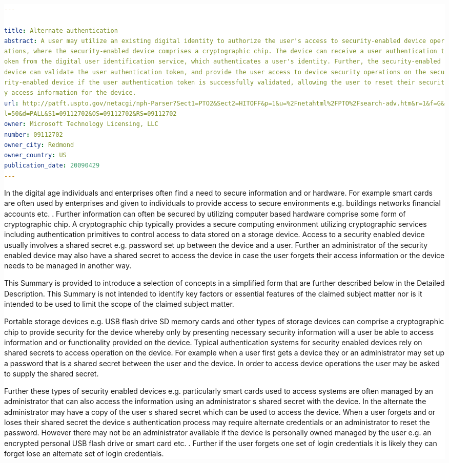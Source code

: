 ```yaml
---

title: Alternate authentication
abstract: A user may utilize an existing digital identity to authorize the user's access to security-enabled device operations, where the security-enabled device comprises a cryptographic chip. The device can receive a user authentication token from the digital user identification service, which authenticates a user's identity. Further, the security-enabled device can validate the user authentication token, and provide the user access to device security operations on the security-enabled device if the user authentication token is successfully validated, allowing the user to reset their security access information for the device.
url: http://patft.uspto.gov/netacgi/nph-Parser?Sect1=PTO2&Sect2=HITOFF&p=1&u=%2Fnetahtml%2FPTO%2Fsearch-adv.htm&r=1&f=G&l=50&d=PALL&S1=09112702&OS=09112702&RS=09112702
owner: Microsoft Technology Licensing, LLC
number: 09112702
owner_city: Redmond
owner_country: US
publication_date: 20090429
---
```

In the digital age individuals and enterprises often find a need to secure information and or hardware. For example smart cards are often used by enterprises and given to individuals to provide access to secure environments e.g. buildings networks financial accounts etc. . Further information can often be secured by utilizing computer based hardware comprise some form of cryptographic chip. A cryptographic chip typically provides a secure computing environment utilizing cryptographic services including authentication primitives to control access to data stored on a storage device. Access to a security enabled device usually involves a shared secret e.g. password set up between the device and a user. Further an administrator of the security enabled device may also have a shared secret to access the device in case the user forgets their access information or the device needs to be managed in another way.

This Summary is provided to introduce a selection of concepts in a simplified form that are further described below in the Detailed Description. This Summary is not intended to identify key factors or essential features of the claimed subject matter nor is it intended to be used to limit the scope of the claimed subject matter.

Portable storage devices e.g. USB flash drive SD memory cards and other types of storage devices can comprise a cryptographic chip to provide security for the device whereby only by presenting necessary security information will a user be able to access information and or functionality provided on the device. Typical authentication systems for security enabled devices rely on shared secrets to access operation on the device. For example when a user first gets a device they or an administrator may set up a password that is a shared secret between the user and the device. In order to access device operations the user may be asked to supply the shared secret.

Further these types of security enabled devices e.g. particularly smart cards used to access systems are often managed by an administrator that can also access the information using an administrator s shared secret with the device. In the alternate the administrator may have a copy of the user s shared secret which can be used to access the device. When a user forgets and or loses their shared secret the device s authentication process may require alternate credentials or an administrator to reset the password. However there may not be an administrator available if the device is personally owned managed by the user e.g. an encrypted personal USB flash drive or smart card etc. . Further if the user forgets one set of login credentials it is likely they can forget lose an alternate set of login credentials.
